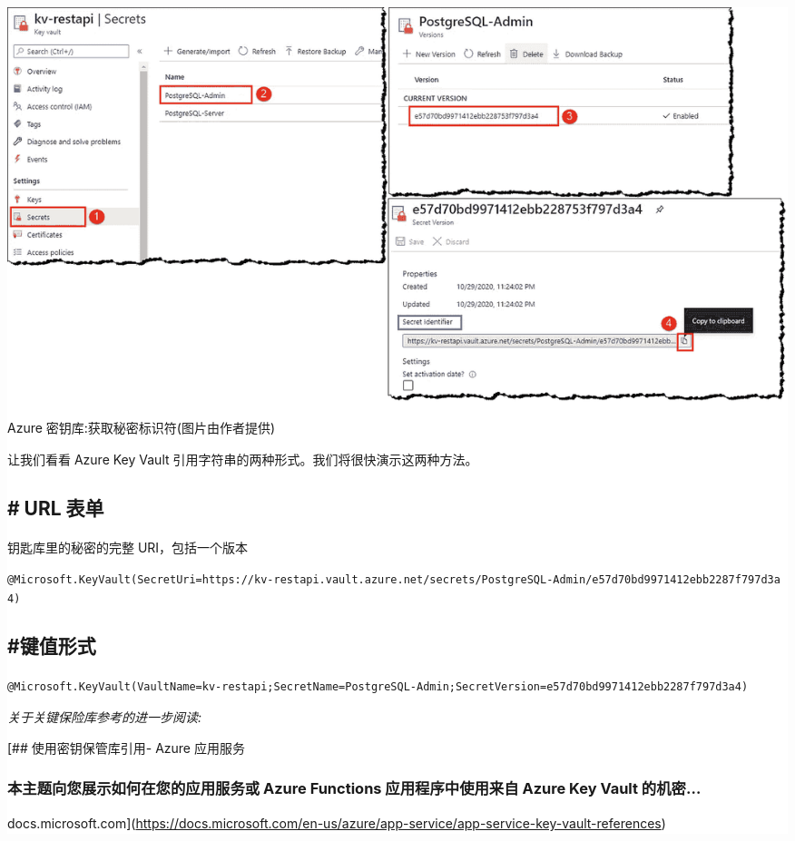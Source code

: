 ![](img/2d755e75e58c5e80e7c4ca7c0f466004.png)

Azure 密钥库:获取秘密标识符(图片由作者提供)

让我们看看 Azure Key Vault 引用字符串的两种形式。我们将很快演示这两种方法。

## # URL 表单

钥匙库里的秘密的完整 URI，包括一个版本

```
@Microsoft.KeyVault(SecretUri=https://kv-restapi.vault.azure.net/secrets/PostgreSQL-Admin/e57d70bd9971412ebb2287f797d3a4)
```

## #键值形式

```
@Microsoft.KeyVault(VaultName=kv-restapi;SecretName=PostgreSQL-Admin;SecretVersion=e57d70bd9971412ebb2287f797d3a4)
```

*关于关键保险库参考的进一步阅读:*

[](https://docs.microsoft.com/en-us/azure/app-service/app-service-key-vault-references) [## 使用密钥保管库引用- Azure 应用服务

### 本主题向您展示如何在您的应用服务或 Azure Functions 应用程序中使用来自 Azure Key Vault 的机密…

docs.microsoft.com](https://docs.microsoft.com/en-us/azure/app-service/app-service-key-vault-references) 

